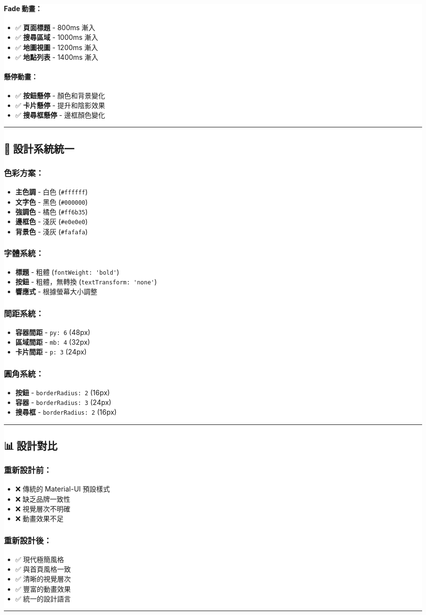 #### **Fade 動畫：**
- ✅ **頁面標題** - 800ms 漸入
- ✅ **搜尋區域** - 1000ms 漸入
- ✅ **地圖視圖** - 1200ms 漸入
- ✅ **地點列表** - 1400ms 漸入

#### **懸停動畫：**
- ✅ **按鈕懸停** - 顏色和背景變化
- ✅ **卡片懸停** - 提升和陰影效果
- ✅ **搜尋框懸停** - 邊框顏色變化

---

## 🎨 設計系統統一

### **色彩方案：**
- **主色調** - 白色 (`#ffffff`)
- **文字色** - 黑色 (`#000000`)
- **強調色** - 橘色 (`#ff6b35`)
- **邊框色** - 淺灰 (`#e0e0e0`)
- **背景色** - 淺灰 (`#fafafa`)

### **字體系統：**
- **標題** - 粗體 (`fontWeight: 'bold'`)
- **按鈕** - 粗體，無轉換 (`textTransform: 'none'`)
- **響應式** - 根據螢幕大小調整

### **間距系統：**
- **容器間距** - `py: 6` (48px)
- **區域間距** - `mb: 4` (32px)
- **卡片間距** - `p: 3` (24px)

### **圓角系統：**
- **按鈕** - `borderRadius: 2` (16px)
- **容器** - `borderRadius: 3` (24px)
- **搜尋框** - `borderRadius: 2` (16px)

---

## 📊 設計對比

### **重新設計前：**
- ❌ 傳統的 Material-UI 預設樣式
- ❌ 缺乏品牌一致性
- ❌ 視覺層次不明確
- ❌ 動畫效果不足

### **重新設計後：**
- ✅ 現代極簡風格
- ✅ 與首頁風格一致
- ✅ 清晰的視覺層次
- ✅ 豐富的動畫效果
- ✅ 統一的設計語言

---